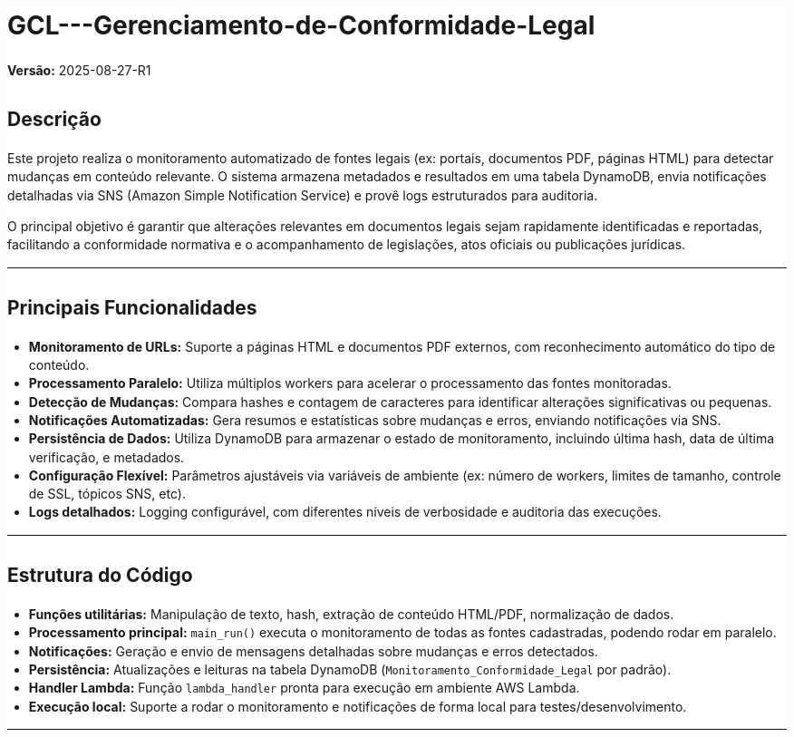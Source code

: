 # GCL---Gerenciamento-de-Conformidade-Legal

**Versão:** 2025-08-27-R1

## Descrição

Este projeto realiza o monitoramento automatizado de fontes legais (ex: portais, documentos PDF, páginas HTML) para detectar mudanças em conteúdo relevante. O sistema armazena metadados e resultados em uma tabela DynamoDB, envia notificações detalhadas via SNS (Amazon Simple Notification Service) e provê logs estruturados para auditoria.

O principal objetivo é garantir que alterações relevantes em documentos legais sejam rapidamente identificadas e reportadas, facilitando a conformidade normativa e o acompanhamento de legislações, atos oficiais ou publicações jurídicas.

---

## Principais Funcionalidades

- **Monitoramento de URLs:** Suporte a páginas HTML e documentos PDF externos, com reconhecimento automático do tipo de conteúdo.
- **Processamento Paralelo:** Utiliza múltiplos workers para acelerar o processamento das fontes monitoradas.
- **Detecção de Mudanças:** Compara hashes e contagem de caracteres para identificar alterações significativas ou pequenas.
- **Notificações Automatizadas:** Gera resumos e estatísticas sobre mudanças e erros, enviando notificações via SNS.
- **Persistência de Dados:** Utiliza DynamoDB para armazenar o estado de monitoramento, incluindo última hash, data de última verificação, e metadados.
- **Configuração Flexível:** Parâmetros ajustáveis via variáveis de ambiente (ex: número de workers, limites de tamanho, controle de SSL, tópicos SNS, etc).
- **Logs detalhados:** Logging configurável, com diferentes níveis de verbosidade e auditoria das execuções.

---

## Estrutura do Código

- **Funções utilitárias:** Manipulação de texto, hash, extração de conteúdo HTML/PDF, normalização de dados.
- **Processamento principal:** `main_run()` executa o monitoramento de todas as fontes cadastradas, podendo rodar em paralelo.
- **Notificações:** Geração e envio de mensagens detalhadas sobre mudanças e erros detectados.
- **Persistência:** Atualizações e leituras na tabela DynamoDB (`Monitoramento_Conformidade_Legal` por padrão).
- **Handler Lambda:** Função `lambda_handler` pronta para execução em ambiente AWS Lambda.
- **Execução local:** Suporte a rodar o monitoramento e notificações de forma local para testes/desenvolvimento.

---
